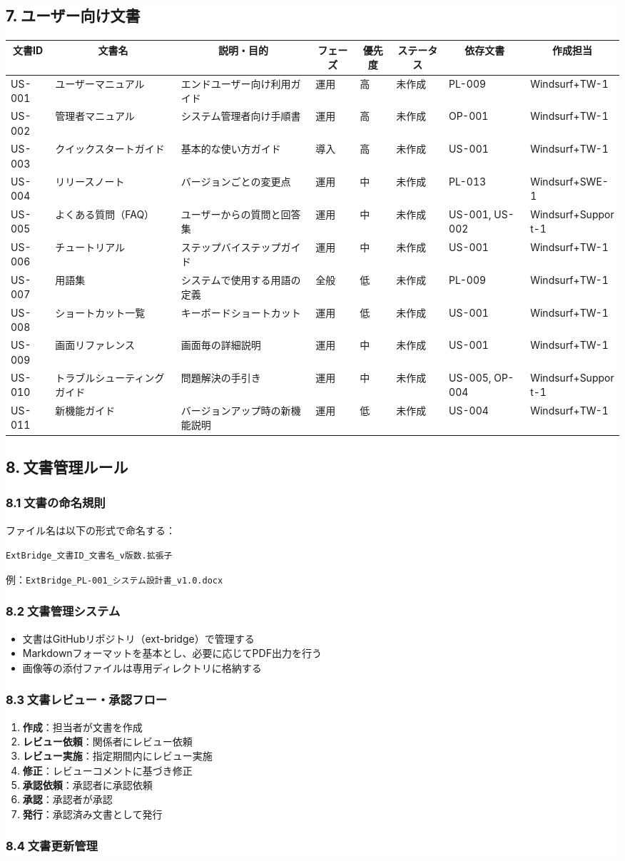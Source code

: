 ## 7. ユーザー向け文書

| 文書ID | 文書名 | 説明・目的 | フェーズ | 優先度 | ステータス | 依存文書 | 作成担当 |
|------|------|------|------|------|------|------|------|
| US-001 | ユーザーマニュアル | エンドユーザー向け利用ガイド | 運用 | 高 | 未作成 | PL-009 | Windsurf+TW-1 |
| US-002 | 管理者マニュアル | システム管理者向け手順書 | 運用 | 高 | 未作成 | OP-001 | Windsurf+TW-1 |
| US-003 | クイックスタートガイド | 基本的な使い方ガイド | 導入 | 高 | 未作成 | US-001 | Windsurf+TW-1 |
| US-004 | リリースノート | バージョンごとの変更点 | 運用 | 中 | 未作成 | PL-013 | Windsurf+SWE-1 |
| US-005 | よくある質問（FAQ） | ユーザーからの質問と回答集 | 運用 | 中 | 未作成 | US-001, US-002 | Windsurf+Support-1 |
| US-006 | チュートリアル | ステップバイステップガイド | 運用 | 中 | 未作成 | US-001 | Windsurf+TW-1 |
| US-007 | 用語集 | システムで使用する用語の定義 | 全般 | 低 | 未作成 | PL-009 | Windsurf+TW-1 |
| US-008 | ショートカット一覧 | キーボードショートカット | 運用 | 低 | 未作成 | US-001 | Windsurf+TW-1 |
| US-009 | 画面リファレンス | 画面毎の詳細説明 | 運用 | 中 | 未作成 | US-001 | Windsurf+TW-1 |
| US-010 | トラブルシューティングガイド | 問題解決の手引き | 運用 | 中 | 未作成 | US-005, OP-004 | Windsurf+Support-1 |
| US-011 | 新機能ガイド | バージョンアップ時の新機能説明 | 運用 | 低 | 未作成 | US-004 | Windsurf+TW-1 |

## 8. 文書管理ルール

### 8.1 文書の命名規則

ファイル名は以下の形式で命名する：
```
ExtBridge_文書ID_文書名_v版数.拡張子
```

例：`ExtBridge_PL-001_システム設計書_v1.0.docx`

### 8.2 文書管理システム

- 文書はGitHubリポジトリ（ext-bridge）で管理する
- Markdownフォーマットを基本とし、必要に応じてPDF出力を行う
- 画像等の添付ファイルは専用ディレクトリに格納する

### 8.3 文書レビュー・承認フロー

1. **作成**：担当者が文書を作成
2. **レビュー依頼**：関係者にレビュー依頼
3. **レビュー実施**：指定期間内にレビュー実施
4. **修正**：レビューコメントに基づき修正
5. **承認依頼**：承認者に承認依頼
6. **承認**：承認者が承認
7. **発行**：承認済み文書として発行

### 8.4 文書更新管理
